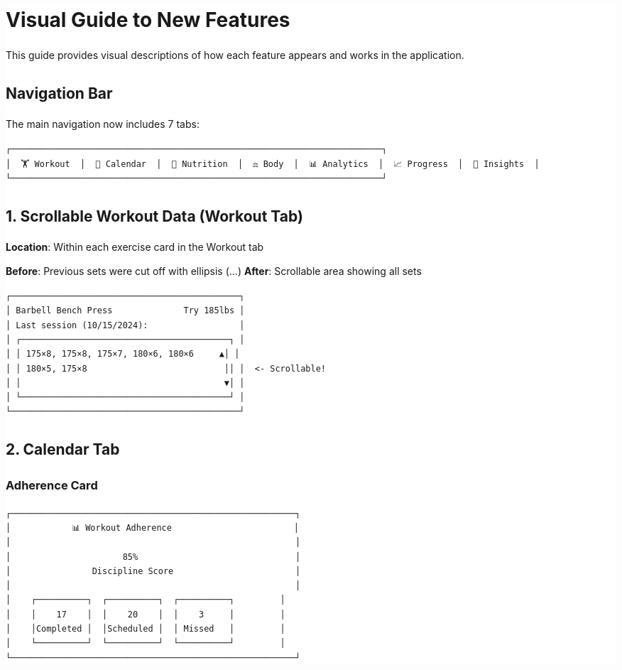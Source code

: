 # Visual Guide to New Features

This guide provides visual descriptions of how each feature appears and works in the application.

## Navigation Bar

The main navigation now includes 7 tabs:

```
┌─────────────────────────────────────────────────────────────────────────┐
│  🏋️ Workout  │  📅 Calendar  │  🍎 Nutrition  │  ⚖️ Body  │  📊 Analytics  │  📈 Progress  │  🧠 Insights  │
└─────────────────────────────────────────────────────────────────────────┘
```

## 1. Scrollable Workout Data (Workout Tab)

**Location**: Within each exercise card in the Workout tab

**Before**: Previous sets were cut off with ellipsis (...)
**After**: Scrollable area showing all sets

```
┌─────────────────────────────────────────────┐
│ Barbell Bench Press              Try 185lbs │
│ Last session (10/15/2024):                  │
│ ┌─────────────────────────────────────────┐ │
│ │ 175×8, 175×8, 175×7, 180×6, 180×6     ▲│ │
│ │ 180×5, 175×8                           ││ │  <- Scrollable!
│ │                                        ▼│ │
│ └─────────────────────────────────────────┘ │
└─────────────────────────────────────────────┘
```

## 2. Calendar Tab

### Adherence Card

```
┌────────────────────────────────────────────────────────┐
│            📊 Workout Adherence                        │
│                                                        │
│                      85%                               │
│                Discipline Score                        │
│                                                        │
│    ┌──────────┐  ┌──────────┐  ┌──────────┐         │
│    │    17    │  │    20    │  │    3     │         │
│    │Completed │  │Scheduled │  │ Missed   │         │
│    └──────────┘  └──────────┘  └──────────┘         │
└────────────────────────────────────────────────────────┘
```
